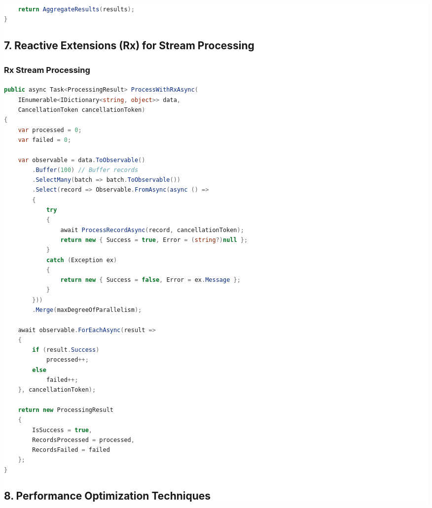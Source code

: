```csharp
    return AggregateResults(results);
}
```

## 7. Reactive Extensions (Rx) for Stream Processing

### Rx Stream Processing
```csharp
public async Task<ProcessingResult> ProcessWithRxAsync(
    IEnumerable<IDictionary<string, object>> data,
    CancellationToken cancellationToken)
{
    var processed = 0;
    var failed = 0;

    var observable = data.ToObservable()
        .Buffer(100) // Buffer records
        .SelectMany(batch => batch.ToObservable())
        .Select(record => Observable.FromAsync(async () =>
        {
            try
            {
                await ProcessRecordAsync(record, cancellationToken);
                return new { Success = true, Error = (string?)null };
            }
            catch (Exception ex)
            {
                return new { Success = false, Error = ex.Message };
            }
        }))
        .Merge(maxDegreeOfParallelism);

    await observable.ForEachAsync(result =>
    {
        if (result.Success)
            processed++;
        else
            failed++;
    }, cancellationToken);

    return new ProcessingResult
    {
        IsSuccess = true,
        RecordsProcessed = processed,
        RecordsFailed = failed
    };
}
```

## 8. Performance Optimization Techniques
